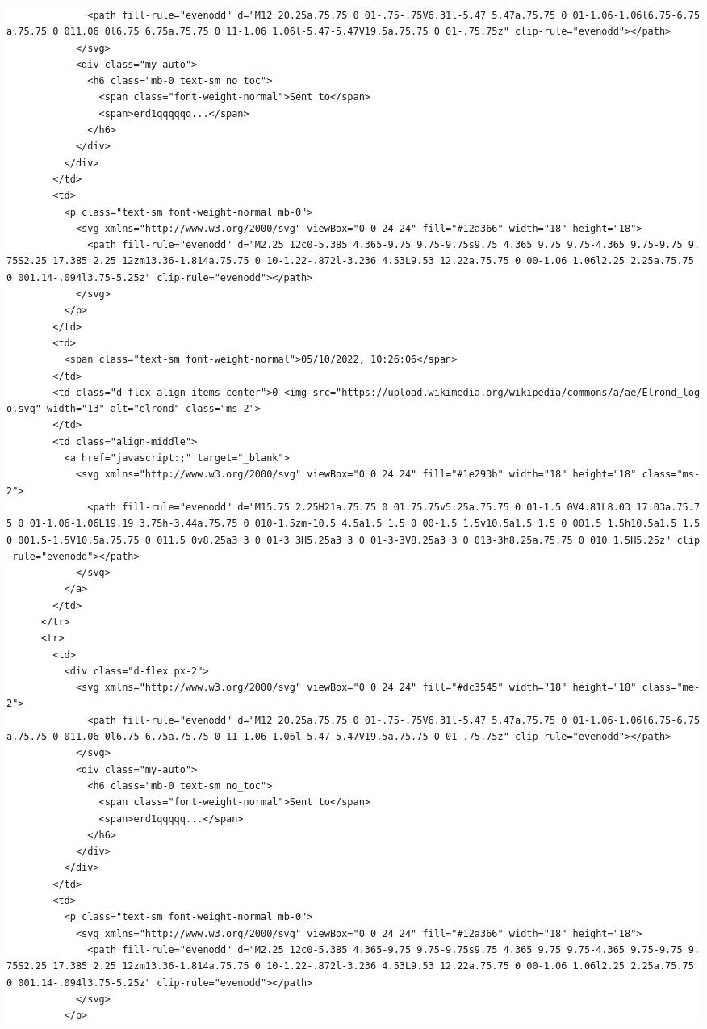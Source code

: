                   <path fill-rule="evenodd" d="M12 20.25a.75.75 0 01-.75-.75V6.31l-5.47 5.47a.75.75 0 01-1.06-1.06l6.75-6.75a.75.75 0 011.06 0l6.75 6.75a.75.75 0 11-1.06 1.06l-5.47-5.47V19.5a.75.75 0 01-.75.75z" clip-rule="evenodd"></path>
                </svg>
                <div class="my-auto">
                  <h6 class="mb-0 text-sm no_toc">
                    <span class="font-weight-normal">Sent to</span>
                    <span>erd1qqqqqq...</span>
                  </h6>
                </div>
              </div>
            </td>
            <td>
              <p class="text-sm font-weight-normal mb-0">
                <svg xmlns="http://www.w3.org/2000/svg" viewBox="0 0 24 24" fill="#12a366" width="18" height="18">
                  <path fill-rule="evenodd" d="M2.25 12c0-5.385 4.365-9.75 9.75-9.75s9.75 4.365 9.75 9.75-4.365 9.75-9.75 9.75S2.25 17.385 2.25 12zm13.36-1.814a.75.75 0 10-1.22-.872l-3.236 4.53L9.53 12.22a.75.75 0 00-1.06 1.06l2.25 2.25a.75.75 0 001.14-.094l3.75-5.25z" clip-rule="evenodd"></path>
                </svg>
              </p>
            </td>
            <td>
              <span class="text-sm font-weight-normal">05/10/2022, 10:26:06</span>
            </td>
            <td class="d-flex align-items-center">0 <img src="https://upload.wikimedia.org/wikipedia/commons/a/ae/Elrond_logo.svg" width="13" alt="elrond" class="ms-2">
            </td>
            <td class="align-middle">
              <a href="javascript:;" target="_blank">
                <svg xmlns="http://www.w3.org/2000/svg" viewBox="0 0 24 24" fill="#1e293b" width="18" height="18" class="ms-2">
                  <path fill-rule="evenodd" d="M15.75 2.25H21a.75.75 0 01.75.75v5.25a.75.75 0 01-1.5 0V4.81L8.03 17.03a.75.75 0 01-1.06-1.06L19.19 3.75h-3.44a.75.75 0 010-1.5zm-10.5 4.5a1.5 1.5 0 00-1.5 1.5v10.5a1.5 1.5 0 001.5 1.5h10.5a1.5 1.5 0 001.5-1.5V10.5a.75.75 0 011.5 0v8.25a3 3 0 01-3 3H5.25a3 3 0 01-3-3V8.25a3 3 0 013-3h8.25a.75.75 0 010 1.5H5.25z" clip-rule="evenodd"></path>
                </svg>
              </a>
            </td>
          </tr>
          <tr>
            <td>
              <div class="d-flex px-2">
                <svg xmlns="http://www.w3.org/2000/svg" viewBox="0 0 24 24" fill="#dc3545" width="18" height="18" class="me-2">
                  <path fill-rule="evenodd" d="M12 20.25a.75.75 0 01-.75-.75V6.31l-5.47 5.47a.75.75 0 01-1.06-1.06l6.75-6.75a.75.75 0 011.06 0l6.75 6.75a.75.75 0 11-1.06 1.06l-5.47-5.47V19.5a.75.75 0 01-.75.75z" clip-rule="evenodd"></path>
                </svg>
                <div class="my-auto">
                  <h6 class="mb-0 text-sm no_toc">
                    <span class="font-weight-normal">Sent to</span>
                    <span>erd1qqqqq...</span>
                  </h6>
                </div>
              </div>
            </td>
            <td>
              <p class="text-sm font-weight-normal mb-0">
                <svg xmlns="http://www.w3.org/2000/svg" viewBox="0 0 24 24" fill="#12a366" width="18" height="18">
                  <path fill-rule="evenodd" d="M2.25 12c0-5.385 4.365-9.75 9.75-9.75s9.75 4.365 9.75 9.75-4.365 9.75-9.75 9.75S2.25 17.385 2.25 12zm13.36-1.814a.75.75 0 10-1.22-.872l-3.236 4.53L9.53 12.22a.75.75 0 00-1.06 1.06l2.25 2.25a.75.75 0 001.14-.094l3.75-5.25z" clip-rule="evenodd"></path>
                </svg>
              </p>